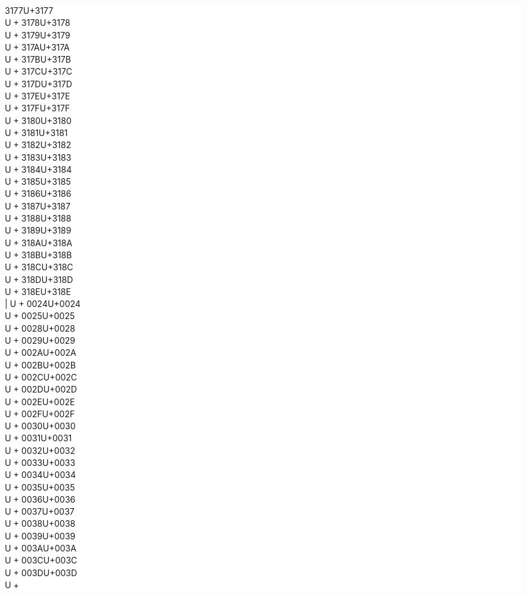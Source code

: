 3177</span><span class="sxs-lookup"><span data-stu-id="4640b-256">U+3177</span></span><br/> <span data-ttu-id="4640b-257">U + 3178</span><span class="sxs-lookup"><span data-stu-id="4640b-257">U+3178</span></span><br/> <span data-ttu-id="4640b-258">U + 3179</span><span class="sxs-lookup"><span data-stu-id="4640b-258">U+3179</span></span><br/> <span data-ttu-id="4640b-259">U + 317A</span><span class="sxs-lookup"><span data-stu-id="4640b-259">U+317A</span></span><br/> <span data-ttu-id="4640b-260">U + 317B</span><span class="sxs-lookup"><span data-stu-id="4640b-260">U+317B</span></span><br/> <span data-ttu-id="4640b-261">U + 317C</span><span class="sxs-lookup"><span data-stu-id="4640b-261">U+317C</span></span><br/> <span data-ttu-id="4640b-262">U + 317D</span><span class="sxs-lookup"><span data-stu-id="4640b-262">U+317D</span></span><br/> <span data-ttu-id="4640b-263">U + 317E</span><span class="sxs-lookup"><span data-stu-id="4640b-263">U+317E</span></span><br/> <span data-ttu-id="4640b-264">U + 317F</span><span class="sxs-lookup"><span data-stu-id="4640b-264">U+317F</span></span><br/> <span data-ttu-id="4640b-265">U + 3180</span><span class="sxs-lookup"><span data-stu-id="4640b-265">U+3180</span></span><br/> <span data-ttu-id="4640b-266">U + 3181</span><span class="sxs-lookup"><span data-stu-id="4640b-266">U+3181</span></span><br/> <span data-ttu-id="4640b-267">U + 3182</span><span class="sxs-lookup"><span data-stu-id="4640b-267">U+3182</span></span><br/> <span data-ttu-id="4640b-268">U + 3183</span><span class="sxs-lookup"><span data-stu-id="4640b-268">U+3183</span></span><br/> <span data-ttu-id="4640b-269">U + 3184</span><span class="sxs-lookup"><span data-stu-id="4640b-269">U+3184</span></span><br/> <span data-ttu-id="4640b-270">U + 3185</span><span class="sxs-lookup"><span data-stu-id="4640b-270">U+3185</span></span><br/> <span data-ttu-id="4640b-271">U + 3186</span><span class="sxs-lookup"><span data-stu-id="4640b-271">U+3186</span></span><br/> <span data-ttu-id="4640b-272">U + 3187</span><span class="sxs-lookup"><span data-stu-id="4640b-272">U+3187</span></span><br/> <span data-ttu-id="4640b-273">U + 3188</span><span class="sxs-lookup"><span data-stu-id="4640b-273">U+3188</span></span><br/> <span data-ttu-id="4640b-274">U + 3189</span><span class="sxs-lookup"><span data-stu-id="4640b-274">U+3189</span></span><br/> <span data-ttu-id="4640b-275">U + 318A</span><span class="sxs-lookup"><span data-stu-id="4640b-275">U+318A</span></span><br/> <span data-ttu-id="4640b-276">U + 318B</span><span class="sxs-lookup"><span data-stu-id="4640b-276">U+318B</span></span><br/> <span data-ttu-id="4640b-277">U + 318C</span><span class="sxs-lookup"><span data-stu-id="4640b-277">U+318C</span></span><br/> <span data-ttu-id="4640b-278">U + 318D</span><span class="sxs-lookup"><span data-stu-id="4640b-278">U+318D</span></span><br/> <span data-ttu-id="4640b-279">U + 318E</span><span class="sxs-lookup"><span data-stu-id="4640b-279">U+318E</span></span><br/> | <span data-ttu-id="4640b-280">U + 0024</span><span class="sxs-lookup"><span data-stu-id="4640b-280">U+0024</span></span><br/> <span data-ttu-id="4640b-281">U + 0025</span><span class="sxs-lookup"><span data-stu-id="4640b-281">U+0025</span></span><br/> <span data-ttu-id="4640b-282">U + 0028</span><span class="sxs-lookup"><span data-stu-id="4640b-282">U+0028</span></span><br/> <span data-ttu-id="4640b-283">U + 0029</span><span class="sxs-lookup"><span data-stu-id="4640b-283">U+0029</span></span><br/> <span data-ttu-id="4640b-284">U + 002A</span><span class="sxs-lookup"><span data-stu-id="4640b-284">U+002A</span></span><br/> <span data-ttu-id="4640b-285">U + 002B</span><span class="sxs-lookup"><span data-stu-id="4640b-285">U+002B</span></span><br/> <span data-ttu-id="4640b-286">U + 002C</span><span class="sxs-lookup"><span data-stu-id="4640b-286">U+002C</span></span><br/> <span data-ttu-id="4640b-287">U + 002D</span><span class="sxs-lookup"><span data-stu-id="4640b-287">U+002D</span></span><br/> <span data-ttu-id="4640b-288">U + 002E</span><span class="sxs-lookup"><span data-stu-id="4640b-288">U+002E</span></span><br/> <span data-ttu-id="4640b-289">U + 002F</span><span class="sxs-lookup"><span data-stu-id="4640b-289">U+002F</span></span><br/> <span data-ttu-id="4640b-290">U + 0030</span><span class="sxs-lookup"><span data-stu-id="4640b-290">U+0030</span></span><br/> <span data-ttu-id="4640b-291">U + 0031</span><span class="sxs-lookup"><span data-stu-id="4640b-291">U+0031</span></span><br/> <span data-ttu-id="4640b-292">U + 0032</span><span class="sxs-lookup"><span data-stu-id="4640b-292">U+0032</span></span><br/> <span data-ttu-id="4640b-293">U + 0033</span><span class="sxs-lookup"><span data-stu-id="4640b-293">U+0033</span></span><br/> <span data-ttu-id="4640b-294">U + 0034</span><span class="sxs-lookup"><span data-stu-id="4640b-294">U+0034</span></span><br/> <span data-ttu-id="4640b-295">U + 0035</span><span class="sxs-lookup"><span data-stu-id="4640b-295">U+0035</span></span><br/> <span data-ttu-id="4640b-296">U + 0036</span><span class="sxs-lookup"><span data-stu-id="4640b-296">U+0036</span></span><br/> <span data-ttu-id="4640b-297">U + 0037</span><span class="sxs-lookup"><span data-stu-id="4640b-297">U+0037</span></span><br/> <span data-ttu-id="4640b-298">U + 0038</span><span class="sxs-lookup"><span data-stu-id="4640b-298">U+0038</span></span><br/> <span data-ttu-id="4640b-299">U + 0039</span><span class="sxs-lookup"><span data-stu-id="4640b-299">U+0039</span></span><br/> <span data-ttu-id="4640b-300">U + 003A</span><span class="sxs-lookup"><span data-stu-id="4640b-300">U+003A</span></span><br/> <span data-ttu-id="4640b-301">U + 003C</span><span class="sxs-lookup"><span data-stu-id="4640b-301">U+003C</span></span><br/> <span data-ttu-id="4640b-302">U + 003D</span><span class="sxs-lookup"><span data-stu-id="4640b-302">U+003D</span></span><br/> <span data-ttu-id="4640b-303">U +